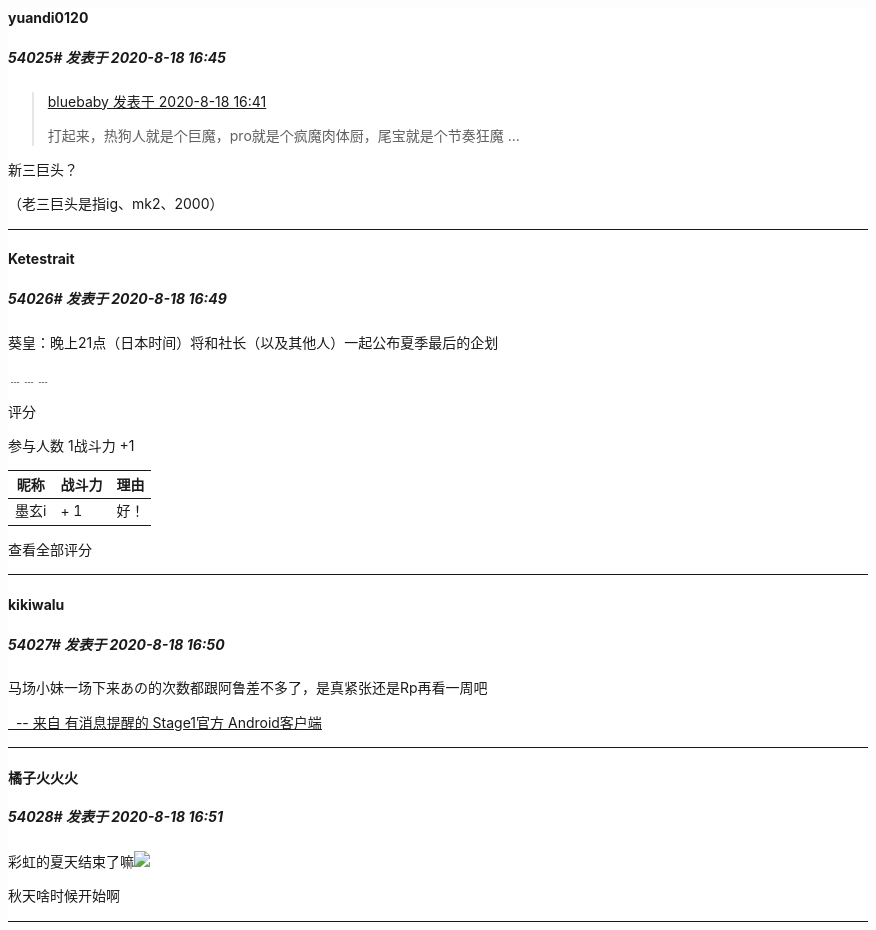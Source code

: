 ####  yuandi0120  
##### 54025#       发表于 2020-8-18 16:45


<blockquote><a href="httphttps://bbs.saraba1st.com/2b/forum.php?mod=redirect&amp;goto=findpost&amp;pid=48474269&amp;ptid=1941579" target="_blank">bluebaby 发表于 2020-8-18 16:41</a>

打起来，热狗人就是个巨魔，pro就是个疯魔肉体厨，尾宝就是个节奏狂魔 ...</blockquote>
新三巨头？


（老三巨头是指ig、mk2、2000）


-----

####  Ketestrait  
##### 54026#       发表于 2020-8-18 16:49


葵皇：晚上21点（日本时间）将和社长（以及其他人）一起公布夏季最后的企划


﹍﹍﹍

评分


 参与人数 1战斗力 +1

|昵称|战斗力|理由|
|----|---|---|
| 墨玄i| + 1|好！|


查看全部评分


-----

####  kikiwalu  
##### 54027#       发表于 2020-8-18 16:50


马场小妹一场下来あの的次数都跟阿鲁差不多了，是真紧张还是Rp再看一周吧

[  -- 来自 有消息提醒的 Stage1官方 Android客户端](https://www.coolapk.com/apk/140634)


-----

####  橘子火火火  
##### 54028#       发表于 2020-8-18 16:51


彩虹的夏天结束了嘛<img src="https://static.saraba1st.com/image/smiley/face2017/009.gif" referrerpolicy="no-referrer">

秋天啥时候开始啊


-----
